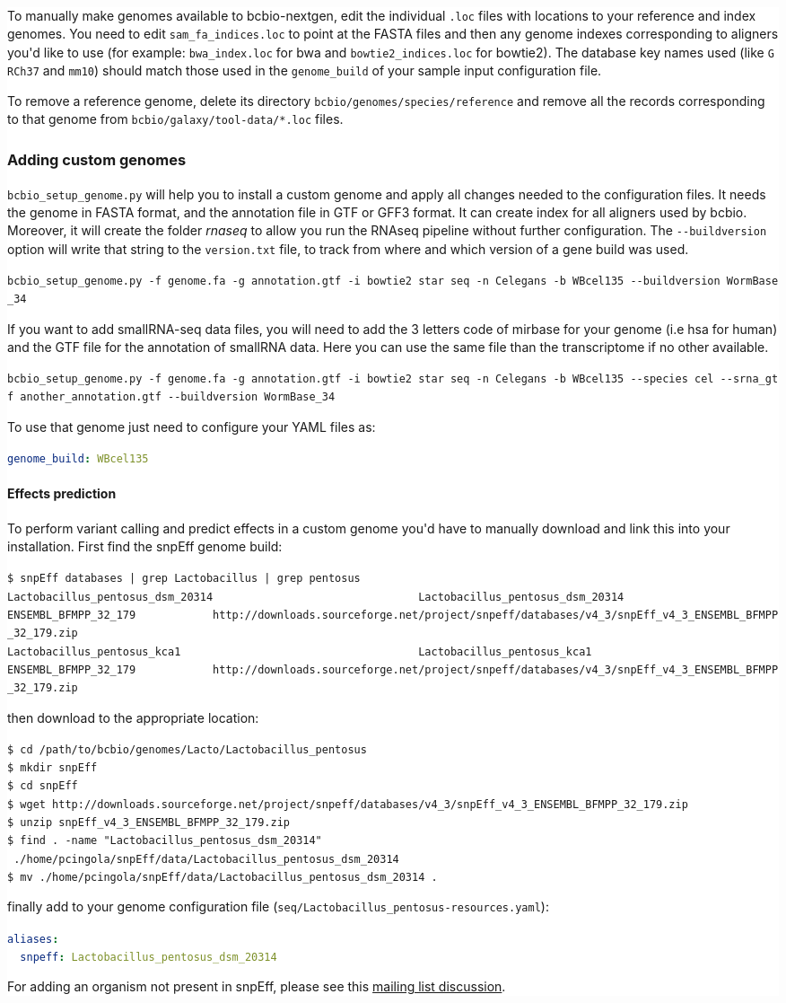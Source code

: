 To manually make genomes available to bcbio-nextgen, edit the individual `.loc` files with locations to your reference and index genomes. You need to edit `sam_fa_indices.loc` to point at the FASTA files and then any genome indexes corresponding to aligners you'd like to use (for example: `bwa_index.loc` for bwa and `bowtie2_indices.loc` for bowtie2). The database key names used (like `GRCh37` and `mm10`) should match those used in the `genome_build` of your sample input configuration file.

To remove a reference genome, delete its directory `bcbio/genomes/species/reference` and remove all the records corresponding to that genome from `bcbio/galaxy/tool-data/*.loc` files.

### Adding custom genomes

`bcbio_setup_genome.py` will help you to install a custom genome and apply all changes needed to the configuration files. It needs the genome in FASTA format, and the annotation file in GTF or GFF3 format. It can create index for all aligners used by bcbio. Moreover, it will create the folder _rnaseq_ to allow you run the RNAseq pipeline without further configuration. The `--buildversion` option will write that string to the `version.txt` file, to track from where and which version of a gene build was used.
```shell
bcbio_setup_genome.py -f genome.fa -g annotation.gtf -i bowtie2 star seq -n Celegans -b WBcel135 --buildversion WormBase_34
```
If you want to add smallRNA-seq data files, you will need to add the 3 letters code of mirbase for your genome (i.e hsa for human) and the GTF file for the annotation of smallRNA data. Here you can use the same file than the transcriptome if no other available.
```shell
bcbio_setup_genome.py -f genome.fa -g annotation.gtf -i bowtie2 star seq -n Celegans -b WBcel135 --species cel --srna_gtf another_annotation.gtf --buildversion WormBase_34
```
To use that genome just need to configure your YAML files as:
```yaml
genome_build: WBcel135
```

#### Effects prediction

To perform variant calling and predict effects in a custom genome you'd have to manually download and link this into your installation. First find the snpEff genome build:
```shell
$ snpEff databases | grep Lactobacillus | grep pentosus
Lactobacillus_pentosus_dsm_20314                                Lactobacillus_pentosus_dsm_20314                                              ENSEMBL_BFMPP_32_179            http://downloads.sourceforge.net/project/snpeff/databases/v4_3/snpEff_v4_3_ENSEMBL_BFMPP_32_179.zip
Lactobacillus_pentosus_kca1                                     Lactobacillus_pentosus_kca1                                                   ENSEMBL_BFMPP_32_179            http://downloads.sourceforge.net/project/snpeff/databases/v4_3/snpEff_v4_3_ENSEMBL_BFMPP_32_179.zip
```
then download to the appropriate location:
```shell
$ cd /path/to/bcbio/genomes/Lacto/Lactobacillus_pentosus
$ mkdir snpEff
$ cd snpEff
$ wget http://downloads.sourceforge.net/project/snpeff/databases/v4_3/snpEff_v4_3_ENSEMBL_BFMPP_32_179.zip
$ unzip snpEff_v4_3_ENSEMBL_BFMPP_32_179.zip
$ find . -name "Lactobacillus_pentosus_dsm_20314"
 ./home/pcingola/snpEff/data/Lactobacillus_pentosus_dsm_20314
$ mv ./home/pcingola/snpEff/data/Lactobacillus_pentosus_dsm_20314 .
```
finally add to your genome configuration file (`seq/Lactobacillus_pentosus-resources.yaml`):
```yaml
aliases:
  snpeff: Lactobacillus_pentosus_dsm_20314
```
For adding an organism not present in snpEff, please see this [mailing list discussion](https://groups.google.com/d/msg/biovalidation/LPFBlwVBh5s/AMU7MVvQAwAJ).
